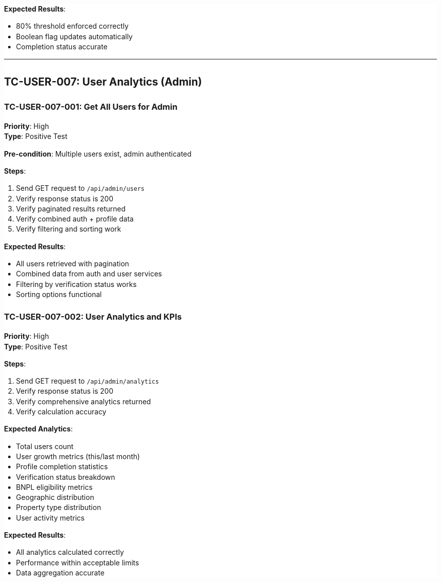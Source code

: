 **Expected Results**:
- 80% threshold enforced correctly
- Boolean flag updates automatically
- Completion status accurate

---

## TC-USER-007: User Analytics (Admin)

### TC-USER-007-001: Get All Users for Admin
**Priority**: High  
**Type**: Positive Test  

**Pre-condition**: Multiple users exist, admin authenticated

**Steps**:
1. Send GET request to `/api/admin/users`
2. Verify response status is 200
3. Verify paginated results returned
4. Verify combined auth + profile data
5. Verify filtering and sorting work

**Expected Results**:
- All users retrieved with pagination
- Combined data from auth and user services
- Filtering by verification status works
- Sorting options functional

### TC-USER-007-002: User Analytics and KPIs
**Priority**: High  
**Type**: Positive Test  

**Steps**:
1. Send GET request to `/api/admin/analytics`
2. Verify response status is 200
3. Verify comprehensive analytics returned
4. Verify calculation accuracy

**Expected Analytics**:
- Total users count
- User growth metrics (this/last month)
- Profile completion statistics
- Verification status breakdown
- BNPL eligibility metrics
- Geographic distribution
- Property type distribution
- User activity metrics

**Expected Results**:
- All analytics calculated correctly
- Performance within acceptable limits
- Data aggregation accurate
